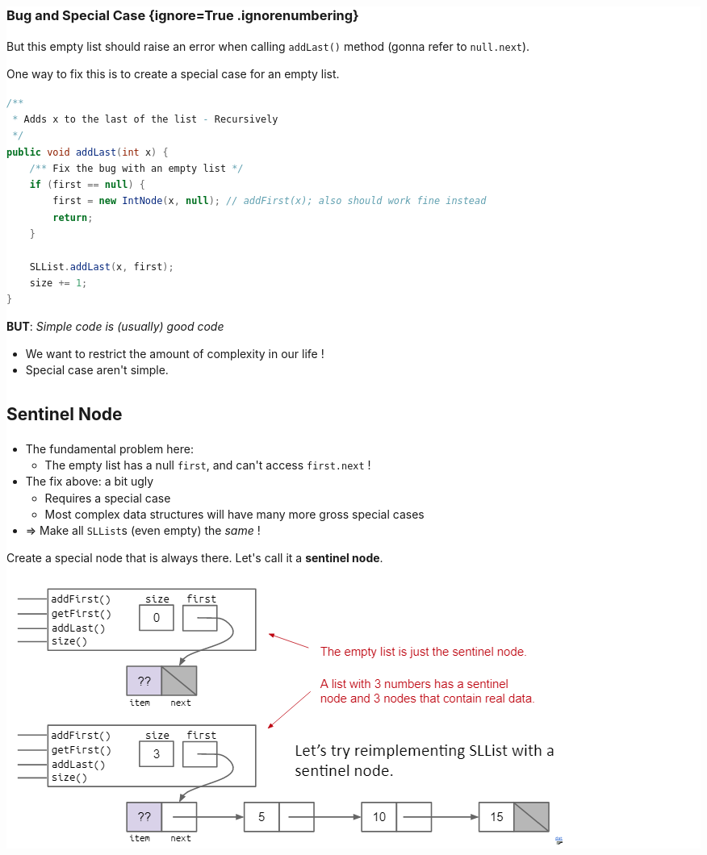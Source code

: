 ### Bug and Special Case {ignore=True .ignorenumbering}

But this empty list should raise an error when calling `addLast()` method (gonna refer to `null.next`).

One way to fix this is to create a special case for an empty list.

```java
/**
 * Adds x to the last of the list - Recursively
 */
public void addLast(int x) {
    /** Fix the bug with an empty list */
    if (first == null) {
        first = new IntNode(x, null); // addFirst(x); also should work fine instead
        return;
    }

    SLList.addLast(x, first);
    size += 1;
}
```

**BUT**: *Simple code is (usually) good code*

- We want to restrict the amount of complexity in our life !
- Special case aren't simple.


## Sentinel Node

- The fundamental problem here:
    * The empty list has a null `first`, and can't access `first.next` !
- The fix above: a bit ugly
    * Requires a special case
    * Most complex data structures will have many more gross special cases
- => Make all `SLList`s (even empty) the *same* !

Create a special node that is always there. Let's call it a **sentinel node**.

![sentinel-node](../assets/week2/sentinel-node.png)

